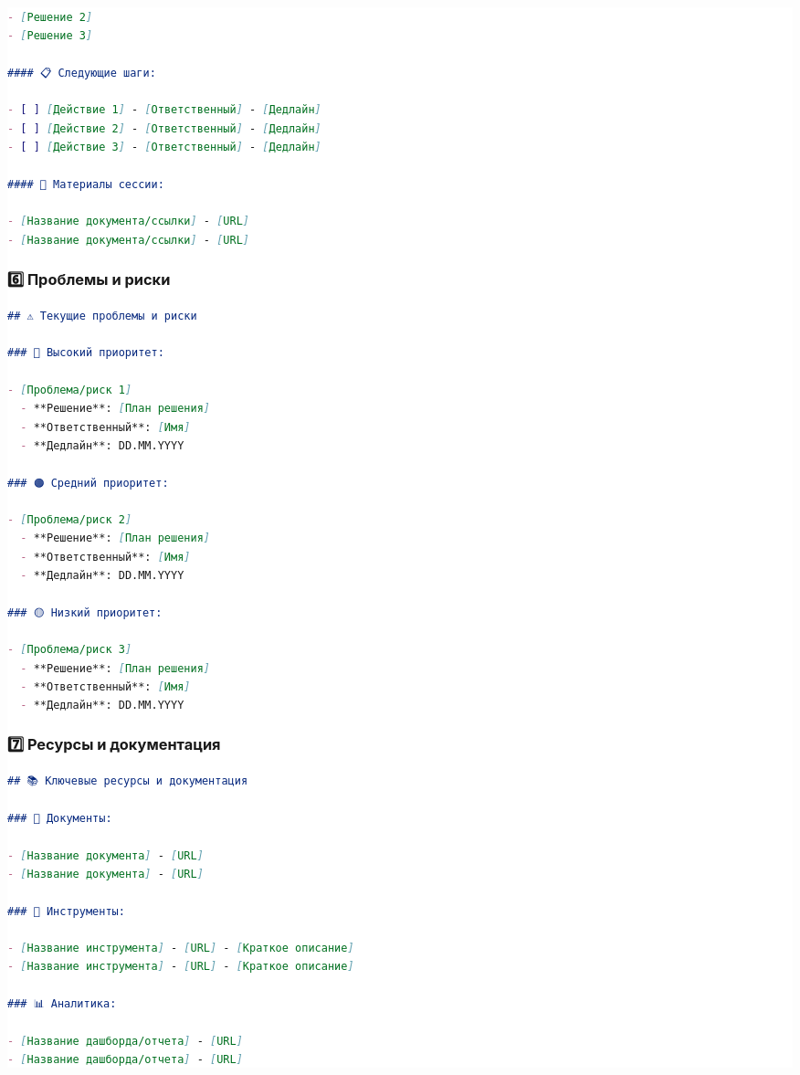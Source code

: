 ```markdown
- [Решение 2]
- [Решение 3]

#### 📋 Следующие шаги:

- [ ] [Действие 1] - [Ответственный] - [Дедлайн]
- [ ] [Действие 2] - [Ответственный] - [Дедлайн]
- [ ] [Действие 3] - [Ответственный] - [Дедлайн]

#### 📎 Материалы сессии:

- [Название документа/ссылки] - [URL]
- [Название документа/ссылки] - [URL]
```

### 6️⃣ Проблемы и риски

```markdown
## ⚠️ Текущие проблемы и риски

### 🔴 Высокий приоритет:

- [Проблема/риск 1]
  - **Решение**: [План решения]
  - **Ответственный**: [Имя]
  - **Дедлайн**: DD.MM.YYYY

### 🟠 Средний приоритет:

- [Проблема/риск 2]
  - **Решение**: [План решения]
  - **Ответственный**: [Имя]
  - **Дедлайн**: DD.MM.YYYY

### 🟡 Низкий приоритет:

- [Проблема/риск 3]
  - **Решение**: [План решения]
  - **Ответственный**: [Имя]
  - **Дедлайн**: DD.MM.YYYY
```

### 7️⃣ Ресурсы и документация

```markdown
## 📚 Ключевые ресурсы и документация

### 📝 Документы:

- [Название документа] - [URL]
- [Название документа] - [URL]

### 🔧 Инструменты:

- [Название инструмента] - [URL] - [Краткое описание]
- [Название инструмента] - [URL] - [Краткое описание]

### 📊 Аналитика:

- [Название дашборда/отчета] - [URL]
- [Название дашборда/отчета] - [URL]
```
